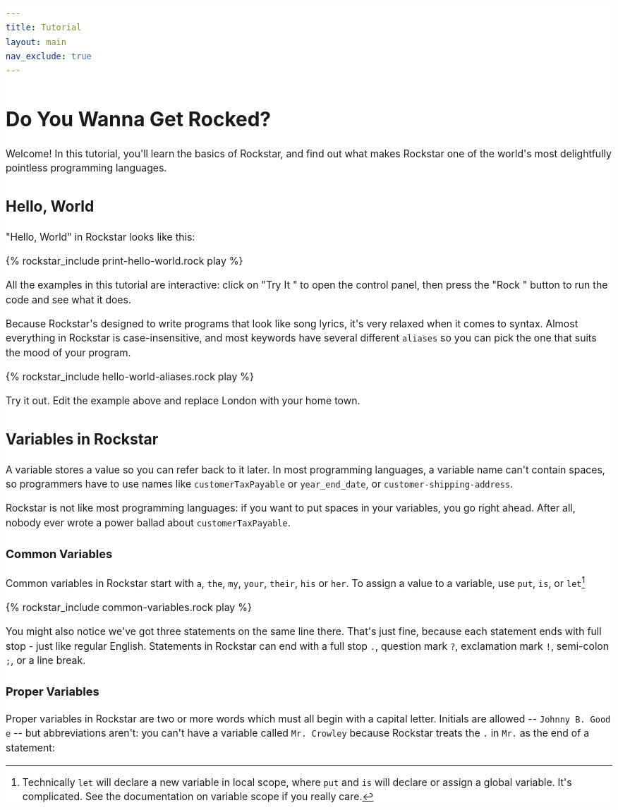 ```yaml
---
title: Tutorial
layout: main
nav_exclude: true
---
```

# Do You Wanna Get Rocked?

Welcome! In this tutorial, you'll learn the basics of Rockstar, and find out what makes Rockstar one of the world's most delightfully pointless programming languages.

## Hello, World

"Hello, World" in Rockstar looks like this:

{% rockstar_include print-hello-world.rock play %}

All the examples in this tutorial are interactive: click on "Try It <i class="fa-solid fa-caret-down"></i>" to open the control panel, then press the "Rock <i class="fa-solid fa-play"></i>" button to run the code and see what it does.

Because Rockstar's designed to write programs that look like song lyrics, it's very relaxed when it comes to syntax. Almost everything in Rockstar is case-insensitive, and most keywords have several different `aliases` so you can pick the one that suits the mood of your program.

{% rockstar_include hello-world-aliases.rock play %}

Try it out. Edit the example above and replace London with your home town.
## Variables in Rockstar

A variable stores a value so you can refer back to it later. In most programming languages, a variable name can't contain spaces, so programmers have to use names like `customerTaxPayable` or `year_end_date`, or `customer-shipping-address`.

Rockstar is not like most programming languages: if you want to put spaces in your variables, you go right ahead. After all, nobody ever wrote a power ballad about `customerTaxPayable`.
### Common Variables

Common variables in Rockstar start with `a`, `the`, `my`, `your`, `their`, `his` or `her`. To assign a value to a variable, use `put`, `is`, or `let`[^1]

{% rockstar_include common-variables.rock play %}

You might also notice we've got three statements on the same line there. That's just fine, because each statement ends with full stop - just like regular English. Statements in Rockstar can end with a full stop `.`, question mark `?`, exclamation mark `!`, semi-colon `;`, or a line break.
### Proper Variables

Proper variables in Rockstar are two or more words which must all begin with a capital letter. Initials are allowed -- `Johnny B. Goode` -- but abbreviations aren't: you can't have a variable called `Mr. Crowley` because Rockstar treats the `.` in `Mr.` as the end of a statement:


[^1]: Technically `let` will declare a new variable in local scope, where `put` and `is` will declare or assign a global variable. It's complicated. See the documentation on variable scope if you really care.
[^2]: Rockstar is also woke, fetch, rizz, cheugy, *and* skibidi, no cap -- but that's not why it has pronouns. 